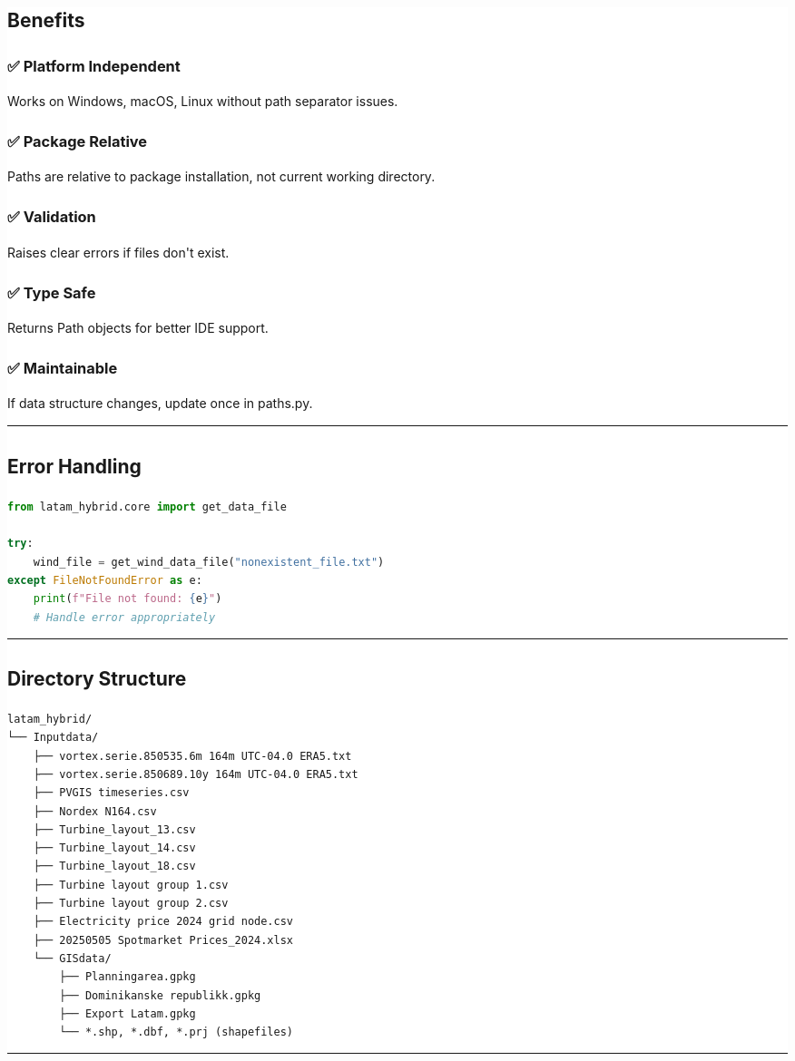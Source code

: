 
## Benefits

### ✅ Platform Independent
Works on Windows, macOS, Linux without path separator issues.

### ✅ Package Relative
Paths are relative to package installation, not current working directory.

### ✅ Validation
Raises clear errors if files don't exist.

### ✅ Type Safe
Returns Path objects for better IDE support.

### ✅ Maintainable
If data structure changes, update once in paths.py.

---

## Error Handling

```python
from latam_hybrid.core import get_data_file

try:
    wind_file = get_wind_data_file("nonexistent_file.txt")
except FileNotFoundError as e:
    print(f"File not found: {e}")
    # Handle error appropriately
```

---

## Directory Structure

```
latam_hybrid/
└── Inputdata/
    ├── vortex.serie.850535.6m 164m UTC-04.0 ERA5.txt
    ├── vortex.serie.850689.10y 164m UTC-04.0 ERA5.txt
    ├── PVGIS timeseries.csv
    ├── Nordex N164.csv
    ├── Turbine_layout_13.csv
    ├── Turbine_layout_14.csv
    ├── Turbine_layout_18.csv
    ├── Turbine layout group 1.csv
    ├── Turbine layout group 2.csv
    ├── Electricity price 2024 grid node.csv
    ├── 20250505 Spotmarket Prices_2024.xlsx
    └── GISdata/
        ├── Planningarea.gpkg
        ├── Dominikanske republikk.gpkg
        ├── Export Latam.gpkg
        └── *.shp, *.dbf, *.prj (shapefiles)
```

---